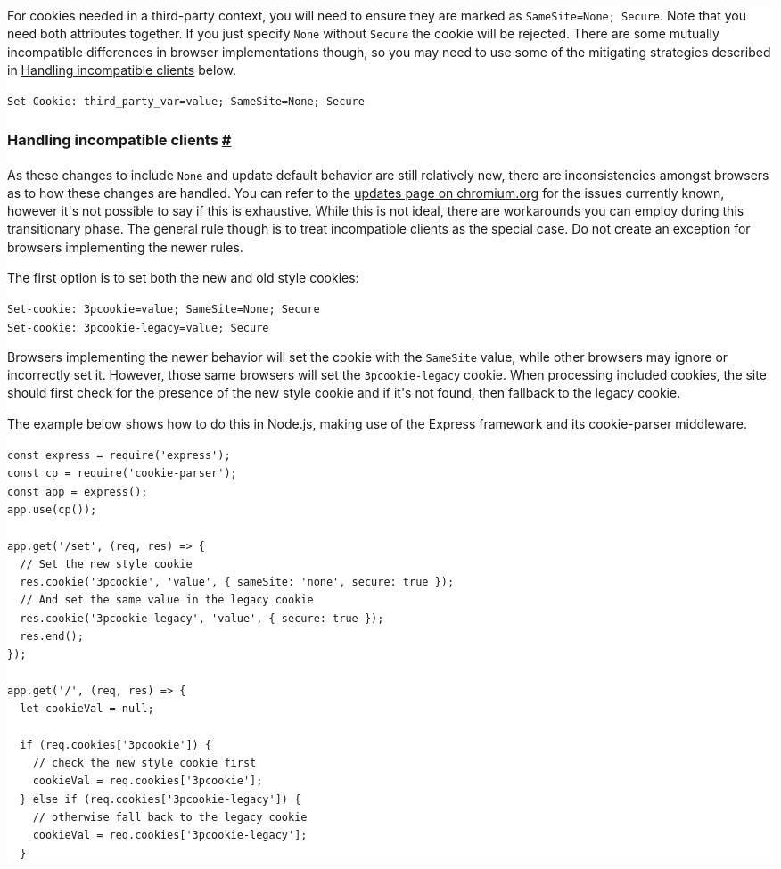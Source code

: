 For cookies needed in a third-party context, you will need to ensure they are marked as `SameSite=None; Secure`. Note that you need both attributes together. If you just specify `None` without `Secure` the cookie will be rejected. There are some mutually incompatible differences in browser implementations though, so you may need to use some of the mitigating strategies described in [Handling incompatible clients](#handling-incompatible-clients) below.

    Set-Cookie: third_party_var=value; SameSite=None; Secure

### Handling incompatible clients <a href="#handling-incompatible-clients" class="w-headline-link">#</a>

As these changes to include `None` and update default behavior are still relatively new, there are inconsistencies amongst browsers as to how these changes are handled. You can refer to the [updates page on chromium.org](https://www.chromium.org/updates/same-site/incompatible-clients) for the issues currently known, however it's not possible to say if this is exhaustive. While this is not ideal, there are workarounds you can employ during this transitionary phase. The general rule though is to treat incompatible clients as the special case. Do not create an exception for browsers implementing the newer rules.

The first option is to set both the new and old style cookies:

    Set-cookie: 3pcookie=value; SameSite=None; Secure
    Set-cookie: 3pcookie-legacy=value; Secure

Browsers implementing the newer behavior will set the cookie with the `SameSite` value, while other browsers may ignore or incorrectly set it. However, those same browsers will set the `3pcookie-legacy` cookie. When processing included cookies, the site should first check for the presence of the new style cookie and if it's not found, then fallback to the legacy cookie.

The example below shows how to do this in Node.js, making use of the [Express framework](https://expressjs.com) and its [cookie-parser](https://www.npmjs.com/package/cookie-parser) middleware.

    const express = require('express');
    const cp = require('cookie-parser');
    const app = express();
    app.use(cp());

    app.get('/set', (req, res) => {
      // Set the new style cookie
      res.cookie('3pcookie', 'value', { sameSite: 'none', secure: true });
      // And set the same value in the legacy cookie
      res.cookie('3pcookie-legacy', 'value', { secure: true });
      res.end();
    });

    app.get('/', (req, res) => {
      let cookieVal = null;

      if (req.cookies['3pcookie']) {
        // check the new style cookie first
        cookieVal = req.cookies['3pcookie'];
      } else if (req.cookies['3pcookie-legacy']) {
        // otherwise fall back to the legacy cookie
        cookieVal = req.cookies['3pcookie-legacy'];
      }

